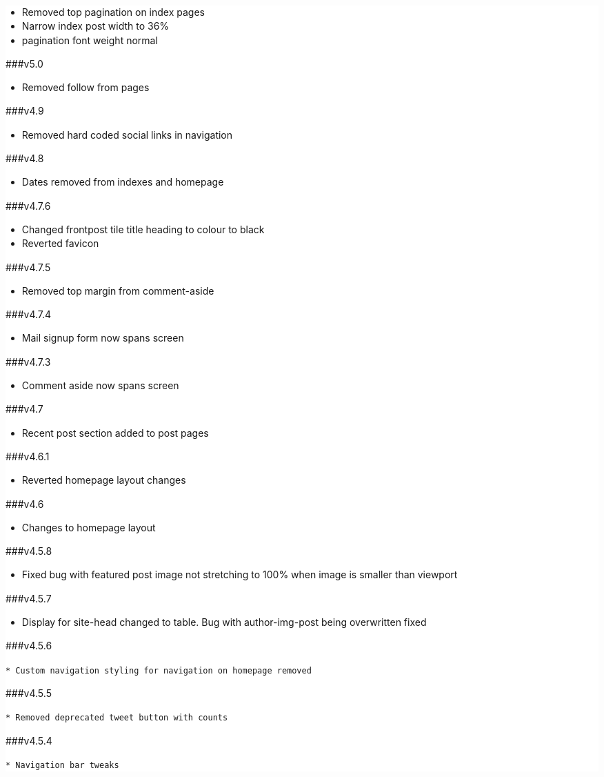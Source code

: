   * Removed top pagination on index pages
  * Narrow index post width to 36%
  * pagination font weight normal

###v5.0

  * Removed follow from pages

###v4.9

  * Removed hard coded social links in navigation

###v4.8

  * Dates removed from indexes and homepage

###v4.7.6

  * Changed frontpost tile title heading to colour to black
  * Reverted favicon

###v4.7.5

  * Removed top margin from comment-aside

###v4.7.4

  * Mail signup form now spans screen

###v4.7.3

  * Comment aside now spans screen

###v4.7

  * Recent post section added to post pages

###v4.6.1

  * Reverted homepage layout changes

###v4.6

  * Changes to homepage layout

###v4.5.8

  * Fixed bug with featured post image not stretching to 100% when image is smaller than viewport

###v4.5.7

 * Display for site-head changed to table. Bug with author-img-post being
   overwritten fixed

###v4.5.6

	* Custom navigation styling for navigation on homepage removed

###v4.5.5

	* Removed deprecated tweet button with counts

###v4.5.4

	* Navigation bar tweaks
